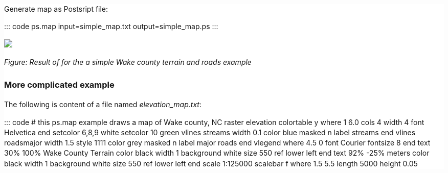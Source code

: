 Generate map as Postsript file:

::: code
    ps.map input=simple_map.txt output=simple_map.ps
:::

![](ps_map_basic.png)

*Figure: Result of for the a simple Wake county terrain and roads
example*

### More complicated example

The following is content of a file named *elevation_map.txt*:

::: code
    # this ps.map example draws a map of Wake county, NC
    raster elevation
    colortable y
      where 1 6.0
      cols 4
      width 4
      font Helvetica
      end
    setcolor 6,8,9 white
    setcolor 10 green
    vlines streams
      width 0.1
      color blue
      masked n
      label streams
      end
    vlines roadsmajor
      width 1.5
      style 1111
      color grey
      masked n
      label major roads
      end
    vlegend
      where 4.5 0
      font Courier
      fontsize 8
      end
    text 30% 100% Wake County Terrain
      color black
      width 1
      background white
      size 550
      ref lower left
      end
    text 92% -25% meters
      color black
      width 1
      background white
      size 550
      ref lower left
      end
    scale 1:125000
    scalebar f
      where 1.5 5.5
      length 5000
      height 0.05